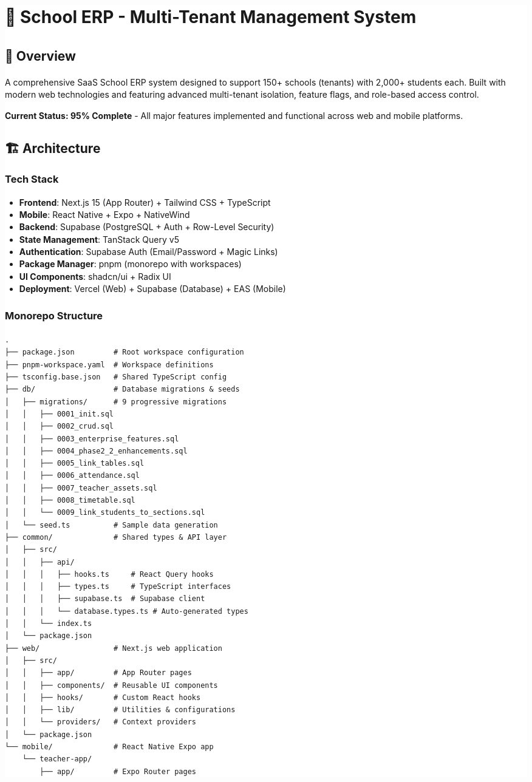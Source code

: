# 🏫 School ERP - Multi-Tenant Management System

## 📖 Overview

A comprehensive SaaS School ERP system designed to support 150+ schools (tenants) with 2,000+ students each. Built with modern web technologies and featuring advanced multi-tenant isolation, feature flags, and role-based access control.

**Current Status: 95% Complete** - All major features implemented and functional across web and mobile platforms.

## 🏗️ Architecture

### Tech Stack
- **Frontend**: Next.js 15 (App Router) + Tailwind CSS + TypeScript
- **Mobile**: React Native + Expo + NativeWind
- **Backend**: Supabase (PostgreSQL + Auth + Row-Level Security)
- **State Management**: TanStack Query v5
- **Authentication**: Supabase Auth (Email/Password + Magic Links)
- **Package Manager**: pnpm (monorepo with workspaces)
- **UI Components**: shadcn/ui + Radix UI
- **Deployment**: Vercel (Web) + Supabase (Database) + EAS (Mobile)

### Monorepo Structure
```
.
├── package.json         # Root workspace configuration
├── pnpm-workspace.yaml  # Workspace definitions  
├── tsconfig.base.json   # Shared TypeScript config
├── db/                  # Database migrations & seeds
│   ├── migrations/      # 9 progressive migrations
│   │   ├── 0001_init.sql
│   │   ├── 0002_crud.sql
│   │   ├── 0003_enterprise_features.sql
│   │   ├── 0004_phase2_2_enhancements.sql
│   │   ├── 0005_link_tables.sql
│   │   ├── 0006_attendance.sql
│   │   ├── 0007_teacher_assets.sql
│   │   ├── 0008_timetable.sql
│   │   └── 0009_link_students_to_sections.sql
│   └── seed.ts          # Sample data generation
├── common/              # Shared types & API layer
│   ├── src/
│   │   ├── api/
│   │   │   ├── hooks.ts     # React Query hooks
│   │   │   ├── types.ts     # TypeScript interfaces
│   │   │   ├── supabase.ts  # Supabase client
│   │   │   └── database.types.ts # Auto-generated types
│   │   └── index.ts
│   └── package.json
├── web/                 # Next.js web application
│   ├── src/
│   │   ├── app/         # App Router pages
│   │   ├── components/  # Reusable UI components
│   │   ├── hooks/       # Custom React hooks
│   │   ├── lib/         # Utilities & configurations
│   │   └── providers/   # Context providers
│   └── package.json
└── mobile/              # React Native Expo app
    └── teacher-app/
        ├── app/         # Expo Router pages
```